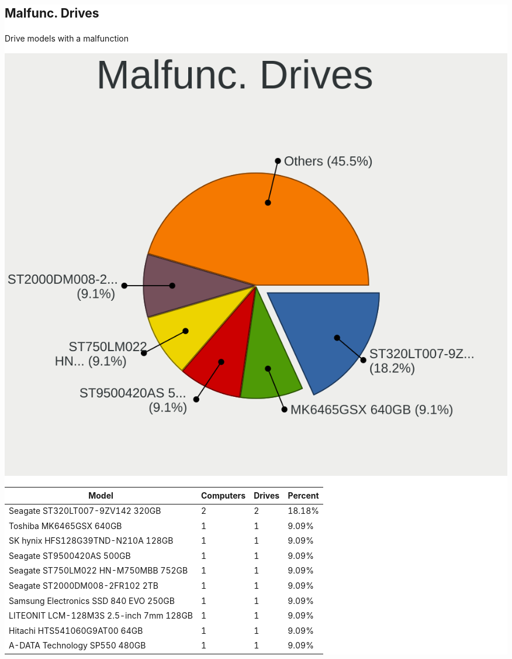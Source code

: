 Malfunc. Drives
---------------

Drive models with a malfunction

![Malfunc. Drives](./All/images/pie_chart_bsd/drive_malfunc.svg)


| Model                                  | Computers | Drives | Percent |
|----------------------------------------|-----------|--------|---------|
| Seagate ST320LT007-9ZV142 320GB        | 2         | 2      | 18.18%  |
| Toshiba MK6465GSX 640GB                | 1         | 1      | 9.09%   |
| SK hynix HFS128G39TND-N210A 128GB      | 1         | 1      | 9.09%   |
| Seagate ST9500420AS 500GB              | 1         | 1      | 9.09%   |
| Seagate ST750LM022 HN-M750MBB 752GB    | 1         | 1      | 9.09%   |
| Seagate ST2000DM008-2FR102 2TB         | 1         | 1      | 9.09%   |
| Samsung Electronics SSD 840 EVO 250GB  | 1         | 1      | 9.09%   |
| LITEONIT LCM-128M3S 2.5-inch 7mm 128GB | 1         | 1      | 9.09%   |
| Hitachi HTS541060G9AT00 64GB           | 1         | 1      | 9.09%   |
| A-DATA Technology SP550 480GB          | 1         | 1      | 9.09%   |
